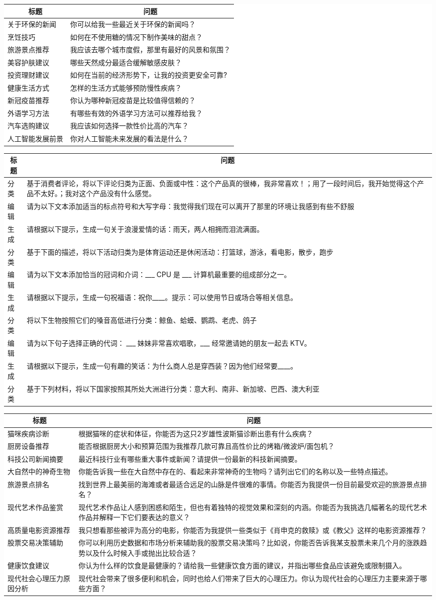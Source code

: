 | 标题 | 问题 |
| --- | --- |
| 关于环保的新闻 | 你可以给我一些最近关于环保的新闻吗？ |
| 烹饪技巧 | 如何在不使用糖的情况下制作美味的甜点？ |
| 旅游景点推荐 | 我应该去哪个城市度假，那里有最好的风景和氛围？ |
| 美容护肤建议 | 哪些天然成分最适合缓解敏感皮肤？ |
| 投资理财建议 | 如何在当前的经济形势下，让我的投资更安全可靠? |
| 健康生活方式 | 怎样的生活方式能够预防慢性疾病？ |
| 新冠疫苗推荐 | 你认为哪种新冠疫苗是比较值得信赖的？ |
| 外语学习方法 | 有哪些有效的外语学习方法可以推荐给我？ |
| 汽车选购建议 | 我应该如何选择一款性价比高的汽车？ |
| 人工智能发展前景 | 你对人工智能未来发展的看法是什么？ |

| 标题 | 问题 |
| --- | --- |
| 分类 | 基于消费者评论，将以下评论归类为正面、负面或中性：这个产品真的很棒，我非常喜欢！；用了一段时间后，我开始觉得这个产品不太好。；我对这个产品没有什么感觉。|
| 编辑 | 请为以下文本添加适当的标点符号和大写字母：我觉得我们现在可以离开了那里的环境让我感到有些不舒服 |
| 生成 | 请根据以下提示，生成一句关于浪漫爱情的话：雨天，两人相拥而泪流满面。|
| 分类 | 基于下面的描述，将以下活动归类为是体育运动还是休闲活动：打篮球，游泳，看电影，散步，跑步 |
| 编辑 | 请为以下文本添加恰当的冠词和介词：___ CPU 是 ___ 计算机最重要的组成部分之一。|
| 生成 | 请根据以下提示，生成一句祝福语：祝你____。提示：可以使用节日或场合等相关信息。|
| 分类 | 将以下生物按照它们的嗓音高低进行分类：鲸鱼、蛤蟆、鹦鹉、老虎、鸽子 |
| 编辑 | 请为以下句子选择正确的代词： ___ 妹妹非常喜欢唱歌，___ 经常邀请她的朋友一起去 KTV。|
| 生成 | 请根据以下提示，生成一句有趣的笑话：为什么商人总是穿西装？因为他们经常要____。|
| 分类 | 基于下列材料，将以下国家按照其所处大洲进行分类：意大利、南非、新加坡、巴西、澳大利亚 |

| 标题                                  | 问题                                                                                                                                                                                                                                                      |
|---------------------------------------|-----------------------------------------------------------------------------------------------------------------------------------------------------------------------------------------------------------------------------------------------------------|
| 猫咪疾病诊断                        | 根据猫咪的症状和体征，你能否为这只2岁雄性波斯猫诊断出患有什么疾病？                                                                                                                                                                            |
| 厨房设备推荐                      | 能否根据厨房大小和预算范围为我推荐几款可靠且高性价比的烤箱/微波炉/面包机？                                                                                                                                                                   |
| 科技公司新闻摘要                 | 最近科技行业有哪些重大事件或新闻？请提供一份最新的科技新闻摘要。                                                                                                                                                                                          |
| 大自然中的神奇生物             | 你能告诉我一些在大自然中存在的、看起来非常神奇的生物吗？请列出它们的名称以及一些特点描述。                                                                                                                                               |
| 旅游景点排名                      | 找到世界上最美丽的海滩或者最适合远足的山脉是件很难的事情。你能否为我提供一份目前最受欢迎的旅游景点排名？                                                                                                                                                |
| 现代艺术作品鉴赏                 | 现代艺术作品让人感到困惑和陌生，但也有着独特的视觉效果和深刻的内涵。你能否为我挑选几幅著名的现代艺术作品并解释一下它们要表达的意义？                                                                                                        |
| 高质量电影资源推荐           | 我只想看那些被评为高分的电影，你能否为我提供一些类似于《肖申克的救赎》或《教父》这样的电影资源推荐？                                                                                                                                                      |
| 股票交易决策辅助               | 你可以利用历史数据和市场分析来辅助我的股票交易决策吗？比如说，你能否告诉我某支股票未来几个月的涨跌趋势以及什么时候入手或抛出比较合适？                                                                                               |
| 健康饮食建议                      | 你认为什么样的饮食是最健康的？请给我一些健康饮食方面的建议，并指出哪些食品应该避免或限制摄入。                                                                                                                              |
| 现代社会心理压力原因分析 | 现代社会带来了很多便利和机会，同时也给人们带来了巨大的心理压力。你认为现代社会的心理压力主要来源于哪些方面？                                                                                                                                                       |
